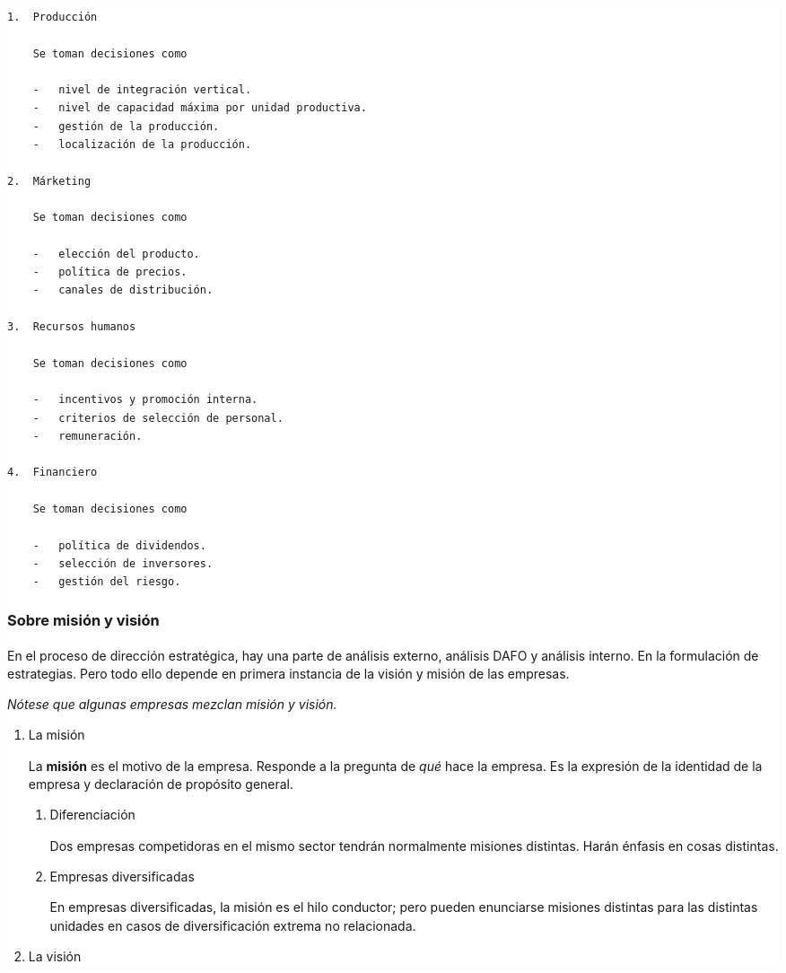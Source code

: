     1.  Producción

        Se toman decisiones como

        -   nivel de integración vertical.
        -   nivel de capacidad máxima por unidad productiva.
        -   gestión de la producción.
        -   localización de la producción.

    2.  Márketing

        Se toman decisiones como

        -   elección del producto.
        -   política de precios.
        -   canales de distribución.

    3.  Recursos humanos

        Se toman decisiones como

        -   incentivos y promoción interna.
        -   criterios de selección de personal.
        -   remuneración.

    4.  Financiero

        Se toman decisiones como

        -   política de dividendos.
        -   selección de inversores.
        -   gestión del riesgo.

### Sobre misión y visión

En el proceso de dirección estratégica, hay una parte de análisis
externo, análisis DAFO y análisis interno. En la formulación de
estrategias. Pero todo ello depende en primera instancia de la visión y
misión de las empresas.

*Nótese que algunas empresas mezclan misión y visión.*

1.  La misión

    La **misión** es el motivo de la empresa. Responde a la pregunta de
    *qué* hace la empresa. Es la expresión de la identidad de la empresa
    y declaración de propósito general.

    1.  Diferenciación

        Dos empresas competidoras en el mismo sector tendrán normalmente
        misiones distintas. Harán énfasis en cosas distintas.

    2.  Empresas diversificadas

        En empresas diversificadas, la misión es el hilo conductor; pero
        pueden enunciarse misiones distintas para las distintas unidades
        en casos de diversificación extrema no relacionada.

2.  La visión

